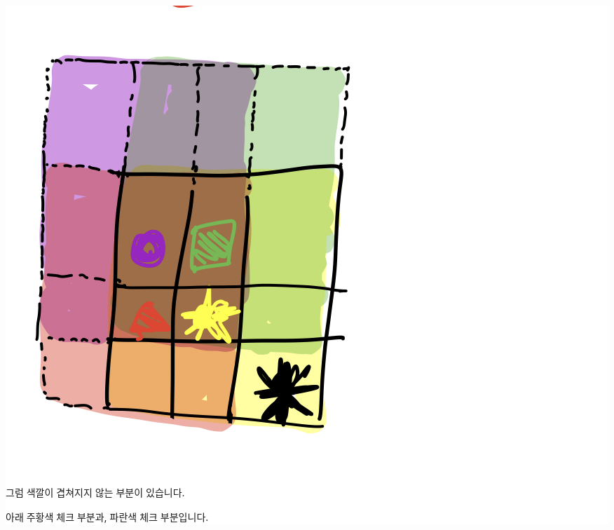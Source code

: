 ![5%E1%84%92%E1%85%AC%E1%84%8E%E1%85%A1%20%E1%84%86%E1%85%A9%E1%84%8B%E1%85%B4%E1%84%8F%E1%85%A9%E1%84%83%E1%85%B5%E1%86%BC%20%E1%84%92%E1%85%A2%E1%84%89%E1%85%A5%E1%86%AF%20974e541c0aa043dda0b37182c5cbc112/Untitled%2011.png](5%E1%84%92%E1%85%AC%E1%84%8E%E1%85%A1%20%E1%84%86%E1%85%A9%E1%84%8B%E1%85%B4%E1%84%8F%E1%85%A9%E1%84%83%E1%85%B5%E1%86%BC%20%E1%84%92%E1%85%A2%E1%84%89%E1%85%A5%E1%86%AF%20974e541c0aa043dda0b37182c5cbc112/Untitled%2011.png)

그럼 색깔이 겹쳐지지 않는 부분이 있습니다.

아래 주황색 체크 부분과, 파란색 체크 부분입니다.

